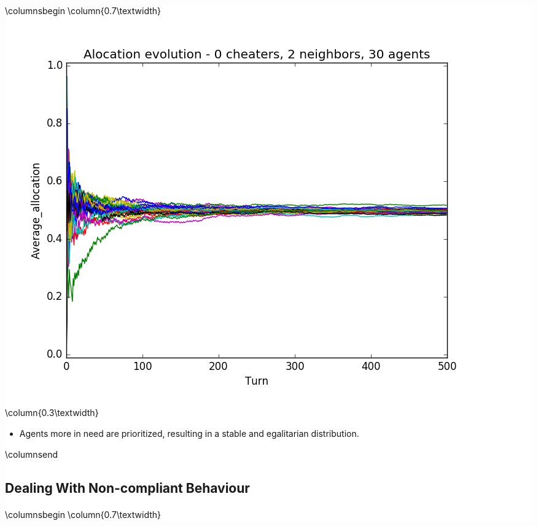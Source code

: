 \columnsbegin
\column{0.7\textwidth}


![Allocation in scenario without non-compliant agents. Each coloured line represents a different agent.](pics/lpgp_0cheaters_2nei_30agents-alloc.png)

\column{0.3\textwidth}

- Agents more in need are prioritized, resulting in a stable and egalitarian
distribution.

\columnsend

## Dealing With Non-compliant Behaviour

\columnsbegin
\column{0.7\textwidth}


